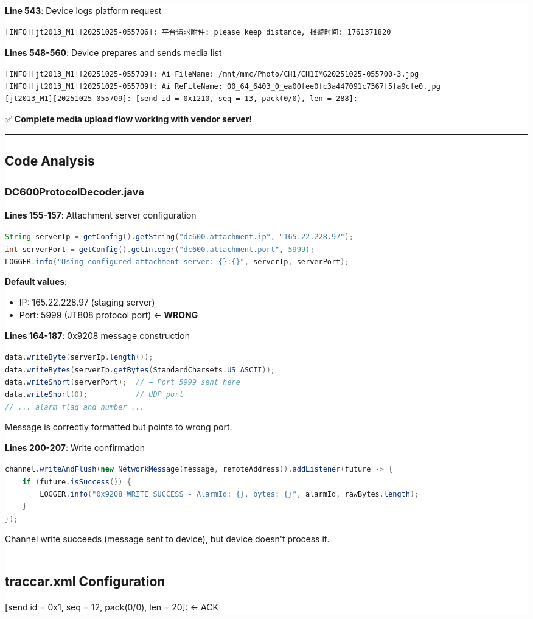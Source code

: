 **Line 543**: Device logs platform request
```
[INFO][jt2013_M1][20251025-055706]: 平台请求附件: please keep distance, 报警时间: 1761371820
```

**Lines 548-560**: Device prepares and sends media list
```
[INFO][jt2013_M1][20251025-055709]: Ai FileName: /mnt/mmc/Photo/CH1/CH1IMG20251025-055700-3.jpg
[INFO][jt2013_M1][20251025-055709]: Ai ReFileName: 00_64_6403_0_ea00fee0fc3a447091c7367f5fa9cfe0.jpg
[jt2013_M1][20251025-055709]: [send id = 0x1210, seq = 13, pack(0/0), len = 288]:
```

✅ **Complete media upload flow working with vendor server!**

---

## Code Analysis

### DC600ProtocolDecoder.java

**Lines 155-157**: Attachment server configuration
```java
String serverIp = getConfig().getString("dc600.attachment.ip", "165.22.228.97");
int serverPort = getConfig().getInteger("dc600.attachment.port", 5999);
LOGGER.info("Using configured attachment server: {}:{}", serverIp, serverPort);
```

**Default values**:
- IP: 165.22.228.97 (staging server)
- Port: 5999 (JT808 protocol port) ← **WRONG**

**Lines 164-187**: 0x9208 message construction
```java
data.writeByte(serverIp.length());
data.writeBytes(serverIp.getBytes(StandardCharsets.US_ASCII));
data.writeShort(serverPort);  // ← Port 5999 sent here
data.writeShort(0);           // UDP port
// ... alarm flag and number ...
```

Message is correctly formatted but points to wrong port.

**Lines 200-207**: Write confirmation
```java
channel.writeAndFlush(new NetworkMessage(message, remoteAddress)).addListener(future -> {
    if (future.isSuccess()) {
        LOGGER.info("0x9208 WRITE SUCCESS - AlarmId: {}, bytes: {}", alarmId, rawBytes.length);
    }
});
```

Channel write succeeds (message sent to device), but device doesn't process it.

---

## traccar.xml Configuration


[send id = 0x1, seq = 12, pack(0/0), len = 20]:  ← ACK